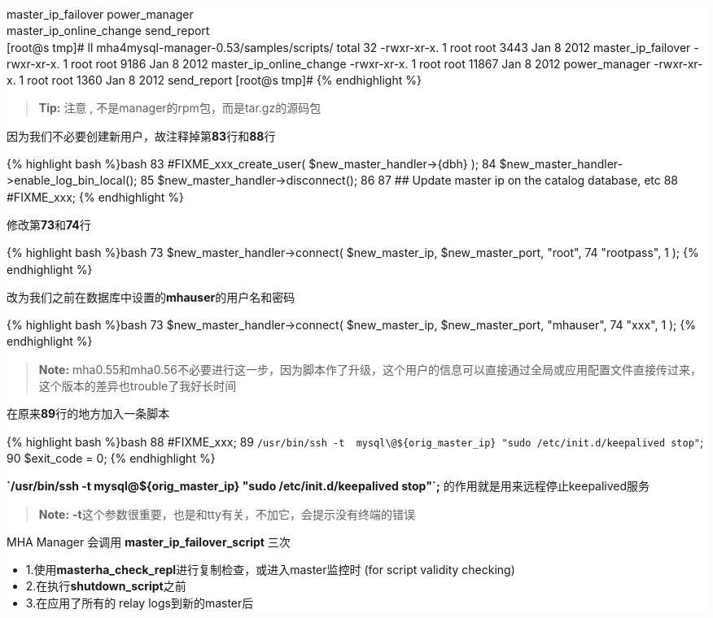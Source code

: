 master_ip_failover       power_manager            
master_ip_online_change  send_report              
[root@s tmp]# ll mha4mysql-manager-0.53/samples/scripts/
total 32
-rwxr-xr-x. 1 root root  3443 Jan  8  2012 master_ip_failover
-rwxr-xr-x. 1 root root  9186 Jan  8  2012 master_ip_online_change
-rwxr-xr-x. 1 root root 11867 Jan  8  2012 power_manager
-rwxr-xr-x. 1 root root  1360 Jan  8  2012 send_report
[root@s tmp]# 
{% endhighlight %}

>**Tip:** 注意 , 不是manager的rpm包，而是tar.gz的源码包

因为我们不必要创建新用户，故注释掉第**83**行和**88**行

{% highlight bash %}bash
 83       #FIXME_xxx_create_user( $new_master_handler->{dbh} );
 84       $new_master_handler->enable_log_bin_local();
 85       $new_master_handler->disconnect();
 86 
 87       ## Update master ip on the catalog database, etc
 88       #FIXME_xxx;
{% endhighlight %}

修改第**73**和**74**行

{% highlight bash %}bash
 73       $new_master_handler->connect( $new_master_ip, $new_master_port, "root",
 74         "rootpass", 1 );
{% endhighlight %}


改为我们之前在数据库中设置的**mhauser**的用户名和密码


{% highlight bash %}bash
 73       $new_master_handler->connect( $new_master_ip, $new_master_port, "mhauser",
 74         "xxx", 1 );
{% endhighlight %}

>**Note:**  mha0.55和mha0.56不必要进行这一步，因为脚本作了升级，这个用户的信息可以直接通过全局或应用配置文件直接传过来，这个版本的差异也trouble了我好长时间

在原来**89**行的地方加入一条脚本

{% highlight bash %}bash
 88       #FIXME_xxx;
 89       `/usr/bin/ssh -t  mysql\@${orig_master_ip} "sudo /etc/init.d/keepalived stop"`;
 90       $exit_code = 0;
{% endhighlight %}

**\`/usr/bin/ssh -t  mysql\@${orig_master_ip} "sudo /etc/init.d/keepalived stop"\`;** 的作用就是用来远程停止keepalived服务

>**Note:**  **-t**这个参数很重要，也是和tty有关，不加它，会提示没有终端的错误

MHA Manager 会调用 **master_ip_failover_script** 三次

* 1.使用**masterha_check_repl**进行复制检查，或进入master监控时 (for script validity checking)
* 2.在执行**shutdown_script**之前
* 3.在应用了所有的 relay logs到新的master后
